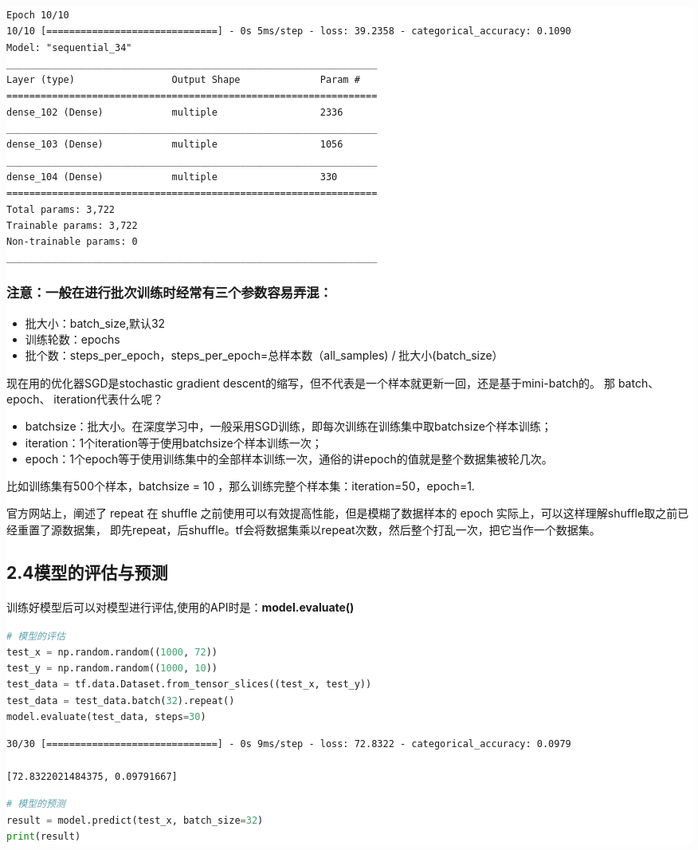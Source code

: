     Epoch 10/10
    10/10 [==============================] - 0s 5ms/step - loss: 39.2358 - categorical_accuracy: 0.1090
    Model: "sequential_34"
    _________________________________________________________________
    Layer (type)                 Output Shape              Param #   
    =================================================================
    dense_102 (Dense)            multiple                  2336      
    _________________________________________________________________
    dense_103 (Dense)            multiple                  1056      
    _________________________________________________________________
    dense_104 (Dense)            multiple                  330       
    =================================================================
    Total params: 3,722
    Trainable params: 3,722
    Non-trainable params: 0
    _________________________________________________________________


### 注意：一般在进行批次训练时经常有三个参数容易弄混：
- 批大小：batch_size,默认32
- 训练轮数：epochs
- 批个数：steps_per_epoch，steps_per_epoch=总样本数（all_samples) / 批大小(batch_size）

现在用的优化器SGD是stochastic gradient descent的缩写，但不代表是一个样本就更新一回，还是基于mini-batch的。
那 batch、epoch、 iteration代表什么呢？

- batchsize：批大小。在深度学习中，一般采用SGD训练，即每次训练在训练集中取batchsize个样本训练；
- iteration：1个iteration等于使用batchsize个样本训练一次；
- epoch：1个epoch等于使用训练集中的全部样本训练一次，通俗的讲epoch的值就是整个数据集被轮几次。

比如训练集有500个样本，batchsize = 10 ，那么训练完整个样本集：iteration=50，epoch=1.

官方网站上，阐述了 repeat 在 shuffle 之前使用可以有效提高性能，但是模糊了数据样本的 epoch 实际上，可以这样理解shuffle取之前已经重置了源数据集， 即先repeat，后shuffle。tf会将数据集乘以repeat次数，然后整个打乱一次，把它当作一个数据集。

## 2.4模型的评估与预测
训练好模型后可以对模型进行评估,使用的API时是：**model.evaluate()**


```python
# 模型的评估
test_x = np.random.random((1000, 72))
test_y = np.random.random((1000, 10))
test_data = tf.data.Dataset.from_tensor_slices((test_x, test_y))
test_data = test_data.batch(32).repeat()
model.evaluate(test_data, steps=30)
```

    30/30 [==============================] - 0s 9ms/step - loss: 72.8322 - categorical_accuracy: 0.0979
    
    [72.8322021484375, 0.09791667]


```python
# 模型的预测
result = model.predict(test_x, batch_size=32)
print(result)
```
